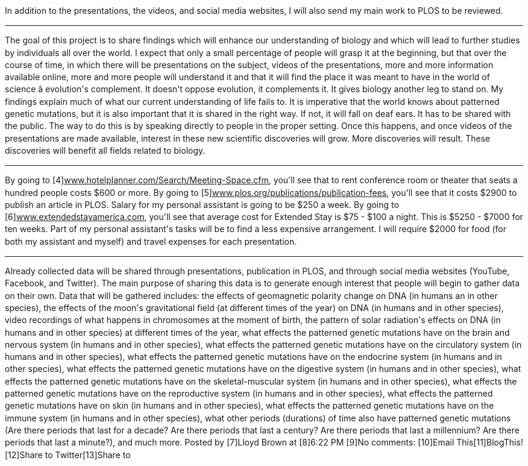    In addition to the presentations, the videos, and social media
   websites, I will also send my main work to PLOS to be reviewed.
   ***
   The goal of this project is to share findings which will enhance our
   understanding of biology and which will lead to further studies by
   individuals all over the world. I expect that only a small percentage
   of people will grasp it at the beginning, but that over the course of
   time, in which there will be presentations on the subject, videos of
   the presentations, more and more information available online, more and
   more people will understand it and that it will find the place it was
   meant to have in the world of science â evolution's complement. It
   doesn't oppose evolution, it complements it. It gives biology another
   leg to stand on. My findings explain much of what our current
   understanding of life fails to. It is imperative that the world knows
   about patterned genetic mutations, but it is also important that it is
   shared in the right way. If not, it will fall on deaf ears. It has to
   be shared with the public. The way to do this is by speaking directly
   to people in the proper setting. Once this happens, and once videos of
   the presentations are made available, interest in these new scientific
   discoveries will grow. More discoveries will result. These discoveries
   will benefit all fields related to biology.
   ***
   By going to [4]www.hotelplanner.com/Search/Meeting-Space.cfm, you'll
   see that to rent conference room or theater that seats a hundred people
   costs $600 or more. By going to
   [5]www.plos.org/publications/publication-fees, you'll see that it costs
   $2900 to publish an article in PLOS. Salary for my personal assistant
   is going to be $250 a week. By going to [6]www.extendedstayamerica.com,
   you'll see that average cost for Extended Stay is $75 - $100 a night.
   This is $5250 - $7000 for ten weeks. Part of my personal assistant's
   tasks will be to find a less expensive arrangement. I will require
   $2000 for food (for both my assistant and myself) and travel expenses
   for each presentation.
   ***
   Already collected data will be shared through presentations,
   publication in PLOS, and through social media websites (YouTube,
   Facebook, and Twitter). The main purpose of sharing this data is to
   generate enough interest that people will begin to gather data on their
   own. Data that will be gathered includes: the effects of geomagnetic
   polarity change on DNA (in humans an in other species), the effects of
   the moon's gravitational field (at different times of the year) on DNA
   (in humans and in other species), video recordings of what happens in
   chromosomes at the moment of birth, the pattern of solar radiation's
   effects on DNA (in humans and in other species) at different times of
   the year, what effects the patterned genetic mutations have on the
   brain and nervous system (in humans and in other species), what effects
   the patterned genetic mutations have on the circulatory system (in
   humans and in other species), what effects the patterned genetic
   mutations have on the endocrine system (in humans and in other
   species), what effects the patterned genetic mutations have on the
   digestive system (in humans and in other species), what effects the
   patterned genetic mutations have on the skeletal-muscular system (in
   humans and in other species), what effects the patterned genetic
   mutations have on the reproductive system (in humans and in other
   species), what effects the patterned genetic mutations have on skin (in
   humans and in other species), what effects the patterned genetic
   mutations have on the immune system (in humans and in other species),
   what other periods (durations) of time also have patterned genetic
   mutations (Are there periods that last for a decade? Are there periods
   that last a century? Are there periods that last a millennium? Are
   there periods that last a minute?), and much more.
   Posted by [7]Lloyd Brown at [8]6:22 PM [9]No comments:
   [10]Email This[11]BlogThis![12]Share to Twitter[13]Share to